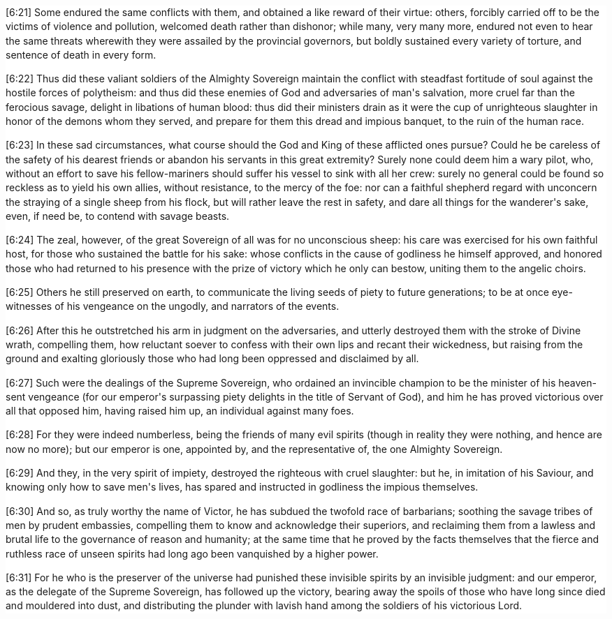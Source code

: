[6:21] Some endured the same conflicts with them, and obtained a like reward of their virtue: others, forcibly carried off to be the victims of violence and pollution, welcomed death rather than dishonor; while many, very many more, endured not even to hear the same threats wherewith they were assailed by the provincial governors, but boldly sustained every variety of torture, and sentence of death in every form.

[6:22] Thus did these valiant soldiers of the Almighty Sovereign maintain the conflict with steadfast fortitude of soul against the hostile forces of polytheism: and thus did these enemies of God and adversaries of man's salvation, more cruel far than the ferocious savage, delight in libations of human blood: thus did their ministers drain as it were the cup of unrighteous slaughter in honor of the demons whom they served, and prepare for them this dread and impious banquet, to the ruin of the human race.

[6:23] In these sad circumstances, what course should the God and King of these afflicted ones pursue? Could he be careless of the safety of his dearest friends or abandon his servants in this great extremity? Surely none could deem him a wary pilot, who, without an effort to save his fellow-mariners should suffer his vessel to sink with all her crew: surely no general could be found so reckless as to yield his own allies, without resistance, to the mercy of the foe: nor can a faithful shepherd regard with unconcern the straying of a single sheep from his flock, but will rather leave the rest in safety, and dare all things for the wanderer's sake, even, if need be, to contend with savage beasts.

[6:24] The zeal, however, of the great Sovereign of all was for no unconscious sheep: his care was exercised for his own faithful host, for those who sustained the battle for his sake: whose conflicts in the cause of godliness he himself approved, and honored those who had returned to his presence with the prize of victory which he only can bestow, uniting them to the angelic choirs.

[6:25] Others he still preserved on earth, to communicate the living seeds of piety to future generations; to be at once eye-witnesses of his vengeance on the ungodly, and narrators of the events.

[6:26] After this he outstretched his arm in judgment on the adversaries, and utterly destroyed them with the stroke of Divine wrath, compelling them, how reluctant soever to confess with their own lips and recant their wickedness, but raising from the ground and exalting gloriously those who had long been oppressed and disclaimed by all.

[6:27] Such were the dealings of the Supreme Sovereign, who ordained an invincible champion to be the minister of his heaven-sent vengeance (for our emperor's surpassing piety delights in the title of Servant of God), and him he has proved victorious over all that opposed him, having raised him up, an individual against many foes.

[6:28] For they were indeed numberless, being the friends of many evil spirits (though in reality they were nothing, and hence are now no more); but our emperor is one, appointed by, and the representative of, the one Almighty Sovereign.

[6:29] And they, in the very spirit of impiety, destroyed the righteous with cruel slaughter: but he, in imitation of his Saviour, and knowing only how to save men's lives, has spared and instructed in godliness the impious themselves.

[6:30] And so, as truly worthy the name of Victor, he has subdued the twofold race of barbarians; soothing the savage tribes of men by prudent embassies, compelling them to know and acknowledge their superiors, and reclaiming them from a lawless and brutal life to the governance of reason and humanity; at the same time that he proved by the facts themselves that the fierce and ruthless race of unseen spirits had long ago been vanquished by a higher power.

[6:31] For he who is the preserver of the universe had punished these invisible spirits by an invisible judgment: and our emperor, as the delegate of the Supreme Sovereign, has followed up the victory, bearing away the spoils of those who have long since died and mouldered into dust, and distributing the plunder with lavish hand among the soldiers of his victorious Lord.
